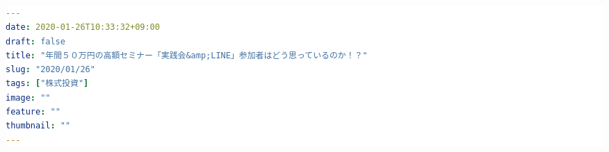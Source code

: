 ```yaml
---
date: 2020-01-26T10:33:32+09:00
draft: false
title: "年間５０万円の高額セミナー「実践会&amp;LINE」参加者はどう思っているのか！？"
slug: "2020/01/26"
tags: ["株式投資"]
image: ""
feature: ""
thumbnail: ""
---
```
